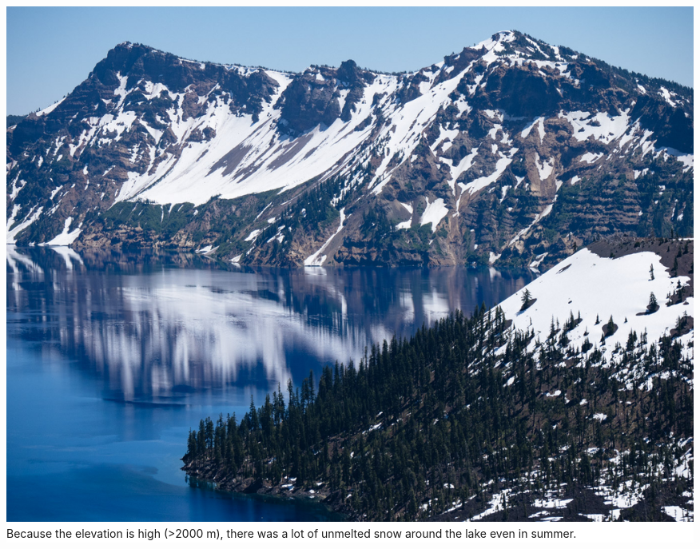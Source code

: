 <img src="/images/photography/full/P1100008.jpg" alt="On the beach at night." style="height:100%;width:100%;"/>
</div>
Because the elevation is high (>2000 m), there was a lot of unmelted snow around the lake even in summer.

<div class="img-parent">